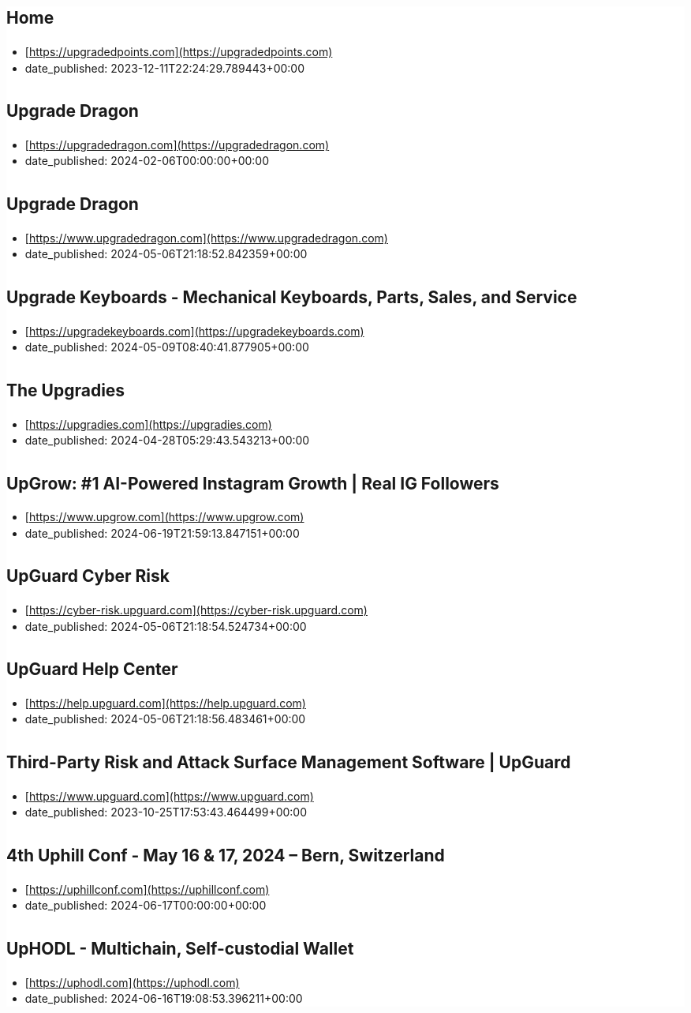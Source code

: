  ## Home
 - [https://upgradedpoints.com](https://upgradedpoints.com)
 - date_published: 2023-12-11T22:24:29.789443+00:00

 ## Upgrade Dragon
 - [https://upgradedragon.com](https://upgradedragon.com)
 - date_published: 2024-02-06T00:00:00+00:00

 ## Upgrade Dragon
 - [https://www.upgradedragon.com](https://www.upgradedragon.com)
 - date_published: 2024-05-06T21:18:52.842359+00:00

 ## Upgrade Keyboards - Mechanical Keyboards, Parts, Sales, and Service
 - [https://upgradekeyboards.com](https://upgradekeyboards.com)
 - date_published: 2024-05-09T08:40:41.877905+00:00

 ## The Upgradies
 - [https://upgradies.com](https://upgradies.com)
 - date_published: 2024-04-28T05:29:43.543213+00:00

 ## UpGrow: #1 AI-Powered Instagram Growth | Real IG Followers
 - [https://www.upgrow.com](https://www.upgrow.com)
 - date_published: 2024-06-19T21:59:13.847151+00:00

 ## UpGuard Cyber Risk
 - [https://cyber-risk.upguard.com](https://cyber-risk.upguard.com)
 - date_published: 2024-05-06T21:18:54.524734+00:00

 ## UpGuard Help Center
 - [https://help.upguard.com](https://help.upguard.com)
 - date_published: 2024-05-06T21:18:56.483461+00:00

 ## Third-Party Risk and Attack Surface Management Software | UpGuard
 - [https://www.upguard.com](https://www.upguard.com)
 - date_published: 2023-10-25T17:53:43.464499+00:00

 ## 4th Uphill Conf - May 16 & 17, 2024 – Bern, Switzerland
 - [https://uphillconf.com](https://uphillconf.com)
 - date_published: 2024-06-17T00:00:00+00:00

 ## UpHODL - Multichain, Self-custodial Wallet
 - [https://uphodl.com](https://uphodl.com)
 - date_published: 2024-06-16T19:08:53.396211+00:00
